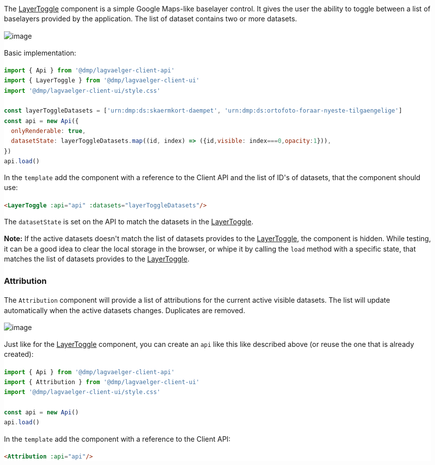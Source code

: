 The [LayerToggle](#layertoggle) component is a simple Google Maps-like baselayer control. It gives the user the ability to toggle between a list of baselayers provided by the application. The list of dataset contains two or more datasets.

<img width="631" alt="image" src="https://user-images.githubusercontent.com/3703683/223682264-5e6cda7e-a555-43d0-87f9-343c27ba437e.png">

Basic implementation:
```javascript
import { Api } from '@dmp/lagvaelger-client-api'
import { LayerToggle } from '@dmp/lagvaelger-client-ui'
import '@dmp/lagvaelger-client-ui/style.css'

const layerToggleDatasets = ['urn:dmp:ds:skaermkort-daempet', 'urn:dmp:ds:ortofoto-foraar-nyeste-tilgaengelige']
const api = new Api({
  onlyRenderable: true,
  datasetState: layerToggleDatasets.map((id, index) => ({id,visible: index===0,opacity:1})),
})
api.load()
```

In the `template` add the component with a reference to the Client API and the list of ID's of datasets, that the component should use:
```html
<LayerToggle :api="api" :datasets="layerToggleDatasets"/>
```

The `datasetState` is set on the API to match the datasets in the [LayerToggle](#layertoggle). 

**Note:** If the active datasets doesn't match the list of datasets provides to the [LayerToggle](#layertoggle), the component is hidden. While testing, it can be a good idea to clear the local storage in the browser, or whipe it by calling the `load` method with a specific state, that matches the list of datasets provides to the [LayerToggle](#layertoggle).

### Attribution

The `Attribution` component will provide a list of attributions for the current active visible datasets. The list will update automatically when the active datasets changes. Duplicates are removed. 

<img width="754" alt="image" src="https://user-images.githubusercontent.com/3703683/223683247-ed25c289-76d1-40ad-b82e-20180f9584ad.png">

Just like for the [LayerToggle](#layertoggle) component, you can create an `api` like this like described above (or reuse the one that is already created):
```javascript
import { Api } from '@dmp/lagvaelger-client-api'
import { Attribution } from '@dmp/lagvaelger-client-ui'
import '@dmp/lagvaelger-client-ui/style.css'

const api = new Api()
api.load()
```

In the `template` add the component with a reference to the Client API:
```html
<Attribution :api="api"/>
```
